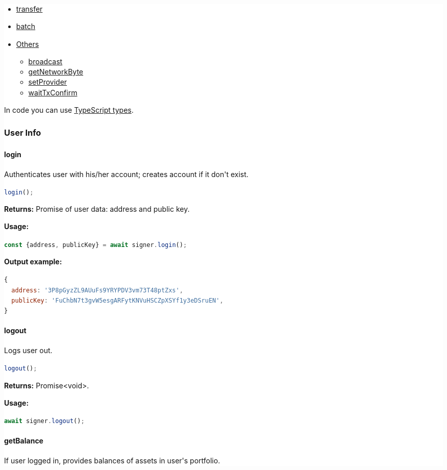    * [transfer](#transfer)
   * [batch](#batch)

* [Others](#others)

   * [broadcast](#broadcast)
   * [getNetworkByte](#getnetworkbyte)
   * [setProvider](#setprovider)
   * [waitTxConfirm](#waittxconfirm)

In code you can use [TypeScript types](https://github.com/wavesplatform/ts-types/blob/master/transactions/index.ts).

### User Info

#### login

Authenticates user with his/her account; creates account if it don't exist.

```js
login();
```

**Returns:**
Promise of user data: address and public key.


**Usage:**
```ts
const {address, publicKey} = await signer.login();
```

**Output example:**

```js
{
  address: '3P8pGyzZL9AUuFs9YRYPDV3vm73T48ptZxs',
  publicKey: 'FuChbN7t3gvW5esgARFytKNVuHSCZpXSYf1y3eDSruEN',
}
```

#### logout

Logs user out.

```js
logout();
```

**Returns:** Promise\<void\>.

**Usage:**
```ts
await signer.logout();
```

#### getBalance

If user logged in, provides balances of assets in user's portfolio.
